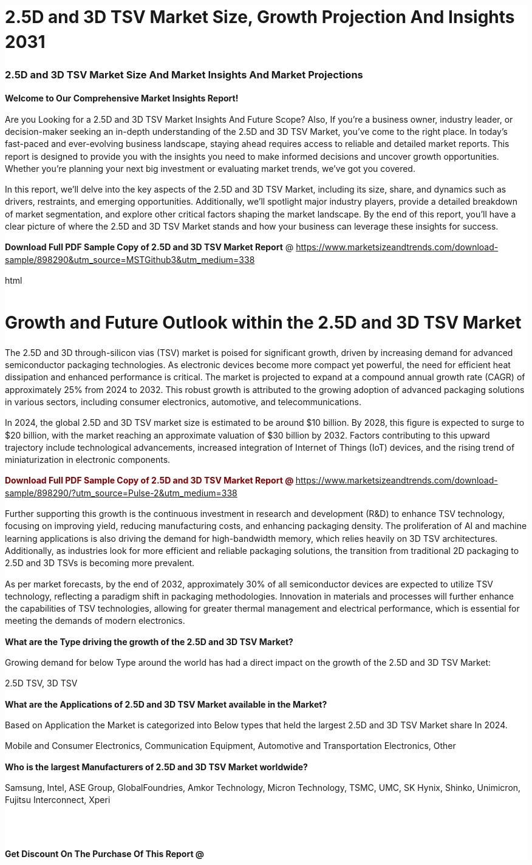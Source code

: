 <H1>2.5D and 3D TSV Market Size, Growth Projection And Insights 2031</H1><div class="" data-test-id=""><h3><span class="">2.5D and 3D TSV Market Size And Market Insights And Market Projections</span></h3></div><div class="" data-test-id=""><p><strong>Welcome to Our Comprehensive Market Insights Report!</strong></p><p>Are you Looking for a 2.5D and 3D TSV Market Insights And Future Scope? Also, If you&rsquo;re a business owner, industry leader, or decision-maker seeking an in-depth understanding of the 2.5D and 3D TSV Market, you&rsquo;ve come to the right place. In today&rsquo;s fast-paced and ever-evolving business landscape, staying ahead requires access to reliable and detailed market reports. This report is designed to provide you with the insights you need to make informed decisions and uncover growth opportunities. Whether you&rsquo;re planning your next big investment or evaluating market trends, we&rsquo;ve got you covered.</p><p>In this report, we&rsquo;ll delve into the key aspects of the 2.5D and 3D TSV Market, including its size, share, and dynamics such as drivers, restraints, and emerging opportunities. Additionally, we&rsquo;ll spotlight major industry players, provide a detailed breakdown of market segmentation, and explore other critical factors shaping the market landscape. By the end of this report, you&rsquo;ll have a clear picture of where the 2.5D and 3D TSV Market stands and how your business can leverage these insights for success.</p><p><strong>Download Full PDF Sample Copy of 2.5D and 3D TSV Market Report</strong> @ <a href="https://www.marketsizeandtrends.com/download-sample/898290&utm_source=MSTGithub3&utm_medium=338" target="_blank">https://www.marketsizeandtrends.com/download-sample/898290&utm_source=MSTGithub3&utm_medium=338</a></p></div><div class="" data-test-id=""><p><span class="">html<!DOCTYPE html><html lang="en"><head> <meta charset="UTF-8"> <meta name="viewport" content="width=device-width, initial-scale=1.0"> <title>2.5D and 3D TSV Market Growth and Future Outlook</title></head><body><h1>Growth and Future Outlook within the 2.5D and 3D TSV Market</h1><p>The 2.5D and 3D through-silicon vias (TSV) market is poised for significant growth, driven by increasing demand for advanced semiconductor packaging technologies. As electronic devices become more compact yet powerful, the need for efficient heat dissipation and enhanced performance is critical. The market is projected to expand at a compound annual growth rate (CAGR) of approximately 25% from 2024 to 2032. This robust growth is attributed to the growing adoption of advanced packaging solutions in various sectors, including consumer electronics, automotive, and telecommunications.</p><p>In 2024, the global 2.5D and 3D TSV market size is estimated to be around $10 billion. By 2028, this figure is expected to surge to $20 billion, with the market reaching an approximate valuation of $30 billion by 2032. Factors contributing to this upward trajectory include technological advancements, increased integration of Internet of Things (IoT) devices, and the rising trend of miniaturization in electronic components.</p><p><strong><span style="color: #800000;">Download Full PDF Sample Copy of 2.5D and 3D TSV Market Report @</span>&nbsp;</strong><a href="https://www.marketsizeandtrends.com/download-sample/898290/?utm_source=Pulse-2&amp;utm_medium=338">https://www.marketsizeandtrends.com/download-sample/898290/?utm_source=Pulse-2&amp;utm_medium=338</a></p><p>Further supporting this growth is the continuous investment in research and development (R&D) to enhance TSV technology, focusing on improving yield, reducing manufacturing costs, and enhancing packaging density. The proliferation of AI and machine learning applications is also driving the demand for high-bandwidth memory, which relies heavily on 3D TSV architectures. Additionally, as industries look for more efficient and reliable packaging solutions, the transition from traditional 2D packaging to 2.5D and 3D TSVs is becoming more prevalent.</p><p>As per market forecasts, by the end of 2032, approximately 30% of all semiconductor devices are expected to utilize TSV technology, reflecting a paradigm shift in packaging methodologies. Innovation in materials and processes will further enhance the capabilities of TSV technologies, allowing for greater thermal management and electrical performance, which is essential for meeting the demands of modern electronics.</p></body></html></span></p><p><strong><span class="">What are the&nbsp;Type driving the growth of the 2.5D and 3D TSV Market?</span></strong></p></div><div class="" data-test-id=""><p><span class="">Growing demand for below Type around the world has had a direct impact on the growth of the 2.5D and 3D TSV Market:</span></p></div><div class="" data-test-id=""><p>2.5D TSV, 3D TSV</p><p><span class=""><strong>What are the&nbsp;Applications&nbsp;of 2.5D and 3D TSV Market available in the Market?</strong></span></p></div><div class="" data-test-id=""><p><span class="">Based on Application the Market is categorized into Below types that held the largest 2.5D and 3D TSV Market share In 2024.</span></p></div><div class="" data-test-id=""><p><span class="">Mobile and Consumer Electronics, Communication Equipment, Automotive and Transportation Electronics, Other</span></p><p><span class=""><strong>Who is the largest Manufacturers of 2.5D and 3D TSV Market worldwide?</strong></span></p></div><div class="" data-test-id=""><p><span class="">Samsung, Intel, ASE Group, GlobalFoundries, Amkor Technology, Micron Technology, TSMC, UMC, SK Hynix, Shinko, Unimicron, Fujitsu Interconnect, Xperi</span></p></div><div class="" data-test-id="">&nbsp;</div><div class="" data-test-id="">&nbsp;</div><div class="" data-test-id=""><p><span class=""><strong>Get Discount On The Purchase Of This Report @</strong>